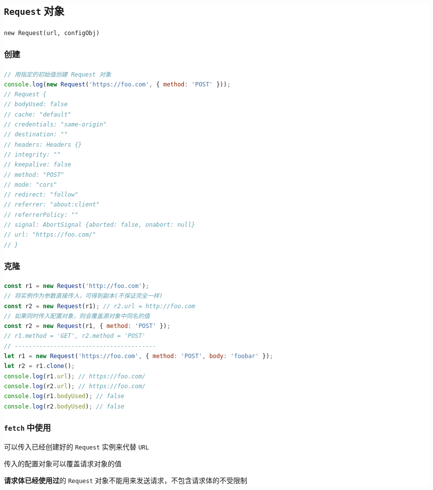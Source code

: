 ## `Request` 对象

`new Request(url, configObj)`

### 创建

```js
// 用指定的初始值创建 Request 对象
console.log(new Request('https://foo.com', { method: 'POST' }));
// Request {
// bodyUsed: false
// cache: "default"
// credentials: "same-origin"
// destination: ""
// headers: Headers {}
// integrity: ""
// keepalive: false
// method: "POST"
// mode: "cors"
// redirect: "follow"
// referrer: "about:client"
// referrerPolicy: ""
// signal: AbortSignal {aborted: false, onabort: null}
// url: "https://foo.com/"
// }
```

### 克隆

```js
const r1 = new Request('http://foo.com');
// 将实例作为参数直接传人，可得到副本(不保证完全一样)
const r2 = new Request(r1); // r2.url = http://foo.com
// 如果同时传入配置对象，则会覆盖源对象中同名的值
const r2 = new Request(r1, { method: 'POST' });
// r1.method = 'GET', r2.method = 'POST'
// ----------------------------------------
let r1 = new Request('https://foo.com', { method: 'POST', body: 'foobar' });
let r2 = r1.clone();
console.log(r1.url); // https://foo.com/
console.log(r2.url); // https://foo.com/
console.log(r1.bodyUsed); // false
console.log(r2.bodyUsed); // false 
```

### `fetch` 中使用

可以传入已经创建好的 `Request` 实例来代替 `URL`

传入的配置对象可以覆盖请求对象的值

**请求体已经使用过**的 `Request` 对象不能用来发送请求，不包含请求体的不受限制
